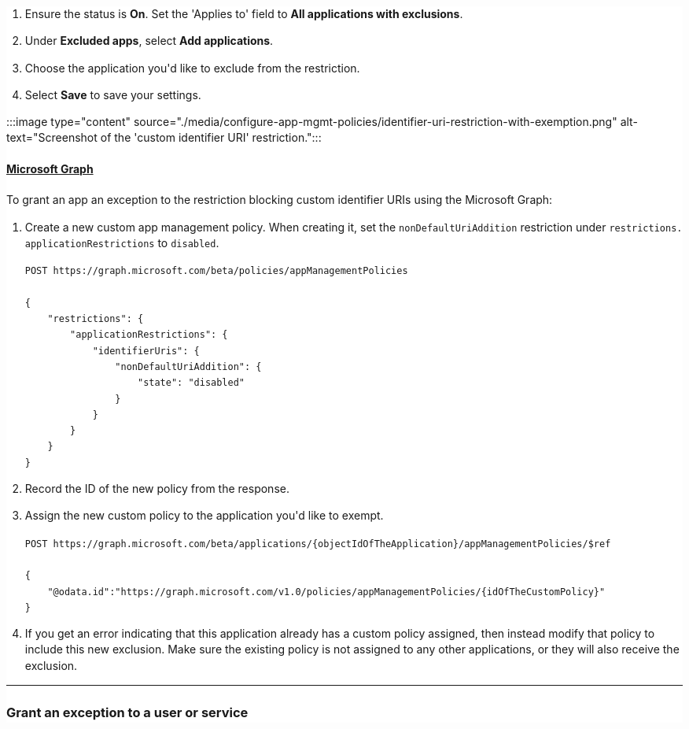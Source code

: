 1. Ensure the status is **On**.  Set the 'Applies to' field to **All applications with exclusions**.

1. Under **Excluded apps**, select **Add applications**.

1. Choose the application you'd like to exclude from the restriction.

1. Select **Save** to save your settings.

:::image type="content" source="./media/configure-app-mgmt-policies/identifier-uri-restriction-with-exemption.png" alt-text="Screenshot of the 'custom identifier URI' restriction.":::

#### [Microsoft Graph](#tab/graph)

To grant an app an exception to the restriction blocking custom identifier URIs using the Microsoft Graph:

1. Create a new custom app management policy.  When creating it, set the `nonDefaultUriAddition` restriction under `restrictions.applicationRestrictions` to `disabled`. 

    ```http
    POST https://graph.microsoft.com/beta/policies/appManagementPolicies

    {
        "restrictions": {
            "applicationRestrictions": {
                "identifierUris": {
                    "nonDefaultUriAddition": {
                        "state": "disabled"
                    }
                }
            }
        }
    }
    ```

1. Record the ID of the new policy from the response. 

1. Assign the new custom policy to the application you'd like to exempt.

    ```http
    POST https://graph.microsoft.com/beta/applications/{objectIdOfTheApplication}/appManagementPolicies/$ref

    {
        "@odata.id":"https://graph.microsoft.com/v1.0/policies/appManagementPolicies/{idOfTheCustomPolicy}"
    }
    ```

1. If you get an error indicating that this application already has a custom policy assigned, then instead modify that policy to include this new exclusion.  Make sure the existing policy is not assigned to any other applications, or they will also receive the exclusion.

---

### Grant an exception to a user or service
